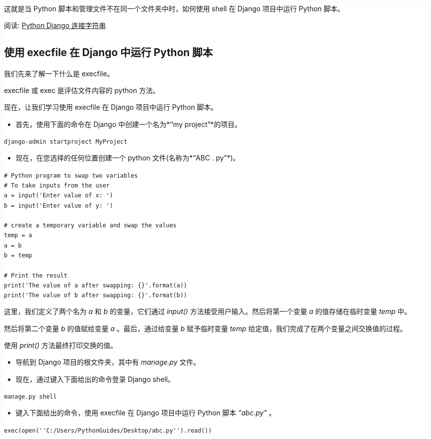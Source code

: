 这就是当 Python 脚本和管理文件不在同一个文件夹中时，如何使用 shell 在 Django 项目中运行 Python 脚本。

阅读: [Python Django 连接字符串](https://pythonguides.com/django-concatenate-string/)

## 使用 execfile 在 Django 中运行 Python 脚本

我们先来了解一下什么是 execfile。

execfile 或 exec 是评估文件内容的 python 方法。

现在，让我们学习使用 execfile 在 Django 项目中运行 Python 脚本。

*   首先，使用下面的命令在 Django 中创建一个名为*“my project”*的项目。

```
django-admin startproject MyProject
```

*   现在，在您选择的任何位置创建一个 python 文件(名称为*“ABC . py”*)。

```
# Python program to swap two variables
# To take inputs from the user
a = input('Enter value of x: ')
b = input('Enter value of y: ')

# create a temporary variable and swap the values
temp = a
a = b
b = temp

# Print the result
print('The value of a after swapping: {}'.format(a))
print('The value of b after swapping: {}'.format(b)) 
```

这里，我们定义了两个名为 *a* 和 *b* 的变量，它们通过 *input()* 方法接受用户输入。然后将第一个变量 *a* 的值存储在临时变量 *temp* 中。

然后将第二个变量 *b* 的值赋给变量 *a* 。最后，通过给变量 *b* 赋予临时变量 *temp* 给定值，我们完成了在两个变量之间交换值的过程。

使用 *print()* 方法最终打印交换的值。

*   导航到 Django 项目的根文件夹，其中有 *manage.py* 文件。

*   现在，通过键入下面给出的命令登录 Django shell。

```
manage.py shell
```

*   键入下面给出的命令，使用 execfile 在 Django 项目中运行 Python 脚本 *"abc.py"* 。

```
exec(open(''C:/Users/PythonGuides/Desktop/abc.py'').read()) 
```
